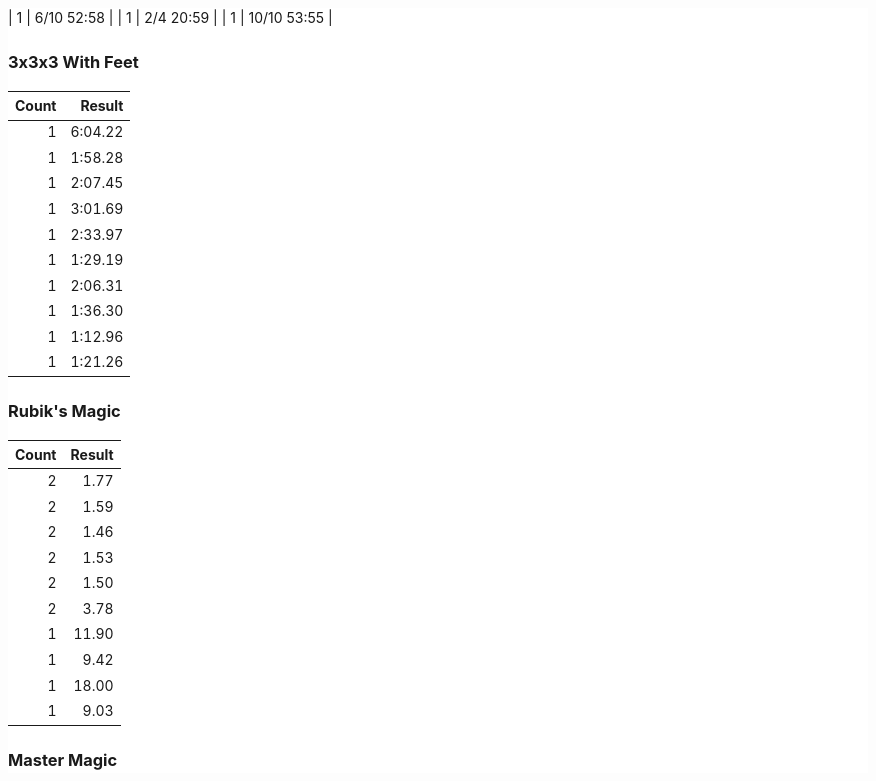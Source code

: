 | 1 | 6/10 52:58 |
| 1 | 2/4 20:59 |
| 1 | 10/10 53:55 |

### 3x3x3 With Feet

| Count | Result |
| ---: | ---: |
| 1 | 6:04.22 |
| 1 | 1:58.28 |
| 1 | 2:07.45 |
| 1 | 3:01.69 |
| 1 | 2:33.97 |
| 1 | 1:29.19 |
| 1 | 2:06.31 |
| 1 | 1:36.30 |
| 1 | 1:12.96 |
| 1 | 1:21.26 |

### Rubik's Magic

| Count | Result |
| ---: | ---: |
| 2 | 1.77 |
| 2 | 1.59 |
| 2 | 1.46 |
| 2 | 1.53 |
| 2 | 1.50 |
| 2 | 3.78 |
| 1 | 11.90 |
| 1 | 9.42 |
| 1 | 18.00 |
| 1 | 9.03 |

### Master Magic
